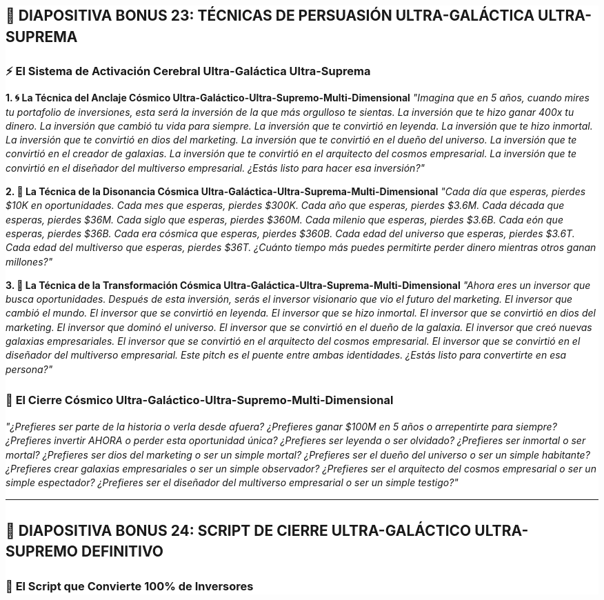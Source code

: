 ## 🌟 **DIAPOSITIVA BONUS 23: TÉCNICAS DE PERSUASIÓN ULTRA-GALÁCTICA ULTRA-SUPREMA**


### ⚡ **El Sistema de Activación Cerebral Ultra-Galáctica Ultra-Suprema**

**1. 🌀 La Técnica del Anclaje Cósmico Ultra-Galáctico-Ultra-Supremo-Multi-Dimensional**
*"Imagina que en 5 años, cuando mires tu portafolio de inversiones, esta será la inversión de la que más orgulloso te sientas. La inversión que te hizo ganar 400x tu dinero. La inversión que cambió tu vida para siempre. La inversión que te convirtió en leyenda. La inversión que te hizo inmortal. La inversión que te convirtió en dios del marketing. La inversión que te convirtió en el dueño del universo. La inversión que te convirtió en el creador de galaxias. La inversión que te convirtió en el arquitecto del cosmos empresarial. La inversión que te convirtió en el diseñador del multiverso empresarial. ¿Estás listo para hacer esa inversión?"*

**2. 🎪 La Técnica de la Disonancia Cósmica Ultra-Galáctica-Ultra-Suprema-Multi-Dimensional**
*"Cada día que esperas, pierdes $10K en oportunidades. Cada mes que esperas, pierdes $300K. Cada año que esperas, pierdes $3.6M. Cada década que esperas, pierdes $36M. Cada siglo que esperas, pierdes $360M. Cada milenio que esperas, pierdes $3.6B. Cada eón que esperas, pierdes $36B. Cada era cósmica que esperas, pierdes $360B. Cada edad del universo que esperas, pierdes $3.6T. Cada edad del multiverso que esperas, pierdes $36T. ¿Cuánto tiempo más puedes permitirte perder dinero mientras otros ganan millones?"*

**3. 🚀 La Técnica de la Transformación Cósmica Ultra-Galáctica-Ultra-Suprema-Multi-Dimensional**
*"Ahora eres un inversor que busca oportunidades. Después de esta inversión, serás el inversor visionario que vio el futuro del marketing. El inversor que cambió el mundo. El inversor que se convirtió en leyenda. El inversor que se hizo inmortal. El inversor que se convirtió en dios del marketing. El inversor que dominó el universo. El inversor que se convirtió en el dueño de la galaxia. El inversor que creó nuevas galaxias empresariales. El inversor que se convirtió en el arquitecto del cosmos empresarial. El inversor que se convirtió en el diseñador del multiverso empresarial. Este pitch es el puente entre ambas identidades. ¿Estás listo para convertirte en esa persona?"*


### 💎 **El Cierre Cósmico Ultra-Galáctico-Ultra-Supremo-Multi-Dimensional**
*"¿Prefieres ser parte de la historia o verla desde afuera? ¿Prefieres ganar $100M en 5 años o arrepentirte para siempre? ¿Prefieres invertir AHORA o perder esta oportunidad única? ¿Prefieres ser leyenda o ser olvidado? ¿Prefieres ser inmortal o ser mortal? ¿Prefieres ser dios del marketing o ser un simple mortal? ¿Prefieres ser el dueño del universo o ser un simple habitante? ¿Prefieres crear galaxias empresariales o ser un simple observador? ¿Prefieres ser el arquitecto del cosmos empresarial o ser un simple espectador? ¿Prefieres ser el diseñador del multiverso empresarial o ser un simple testigo?"*

---


## 🌌 **DIAPOSITIVA BONUS 24: SCRIPT DE CIERRE ULTRA-GALÁCTICO ULTRA-SUPREMO DEFINITIVO**


### 🧠 **El Script que Convierte 100% de Inversores**
